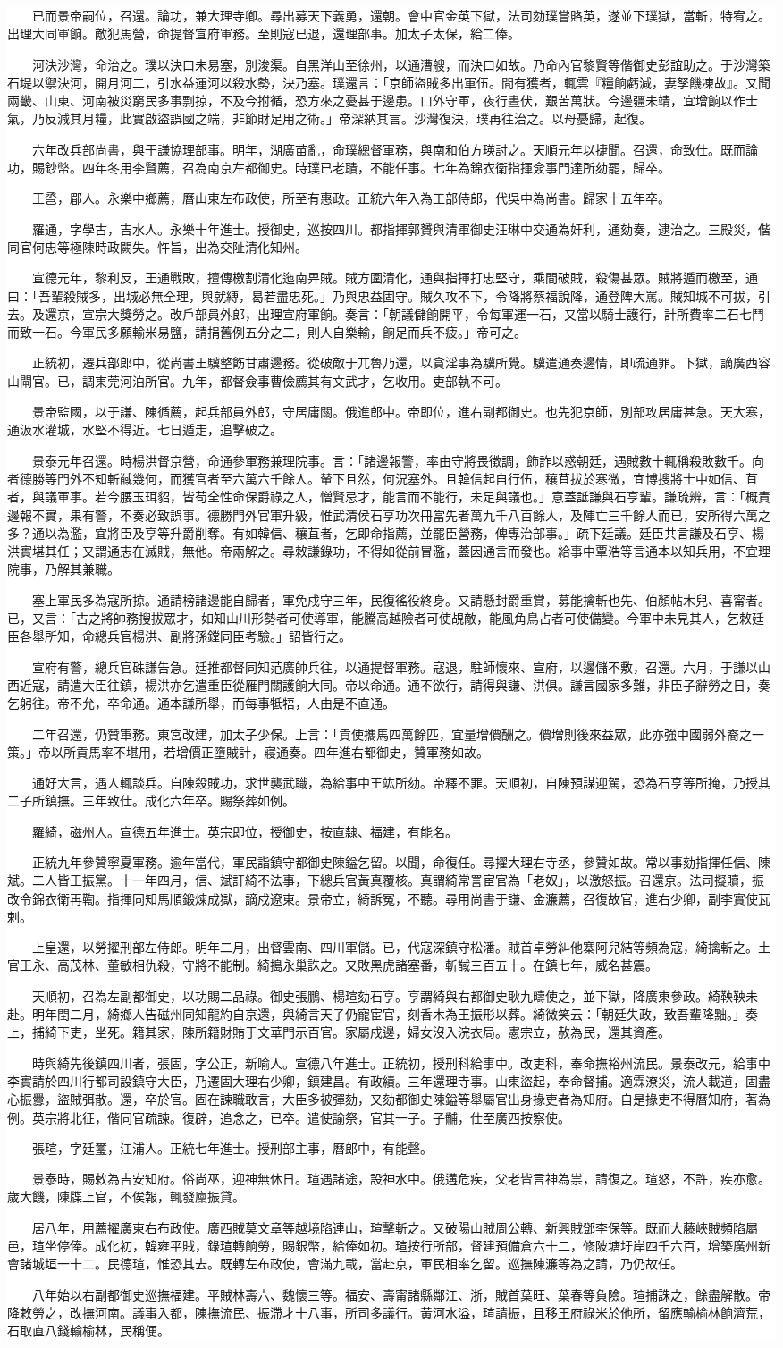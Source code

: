　　已而景帝嗣位，召還。論功，兼大理寺卿。尋出募天下義勇，還朝。會中官金英下獄，法司劾璞嘗賂英，遂並下璞獄，當斬，特宥之。出理大同軍餉。敵犯馬營，命提督宣府軍務。至則寇已退，還理部事。加太子太保，給二俸。

　　河決沙灣，命治之。璞以決口未易塞，別浚渠。自黑洋山至徐州，以通漕艘，而決口如故。乃命內官黎賢等偕御史彭誼助之。于沙灣築石堤以禦決河，開月河二，引水益運河以殺水勢，決乃塞。璞還言：「京師盜賊多出軍伍。間有獲者，輒雲『糧餉虧減，妻孥饑凍故』。又聞兩畿、山東、河南被災窮民多事剽掠，不及今拊循，恐方來之憂甚于邊患。口外守軍，夜行晝伏，艱苦萬狀。今邊疆未靖，宜增餉以作士氣，乃反減其月糧，此實啟盜誤國之端，非節財足用之術。」帝深納其言。沙灣復決，璞再往治之。以母憂歸，起復。

　　六年改兵部尚書，與于謙協理部事。明年，湖廣苗亂，命璞總督軍務，與南和伯方瑛討之。天順元年以捷聞。召還，命致仕。既而論功，賜鈔幣。四年冬用李賢薦，召為南京左都御史。時璞已老聵，不能任事。七年為錦衣衛指揮僉事門達所劾罷，歸卒。

　　王巹，郿人。永樂中鄉薦，曆山東左布政使，所至有惠政。正統六年入為工部侍郎，代吳中為尚書。歸家十五年卒。

　　羅通，字學古，吉水人。永樂十年進士。授御史，巡按四川。都指揮郭贇與清軍御史汪琳中交通為奸利，通劾奏，逮治之。三殿災，偕同官何忠等極陳時政闕失。忤旨，出為交阯清化知州。

　　宣德元年，黎利反，王通戰敗，擅傳檄割清化迤南畀賊。賊方圍清化，通與指揮打忠堅守，乘間破賊，殺傷甚眾。賊將遁而檄至，通曰：「吾輩殺賊多，出城必無全理，與就縛，曷若盡忠死。」乃與忠益固守。賊久攻不下，令降將蔡福說降，通登陴大罵。賊知城不可拔，引去。及還京，宣宗大獎勞之。改戶部員外郎，出理宣府軍餉。奏言：「朝議儲餉開平，令每軍運一石，又當以騎士護行，計所費率二石七鬥而致一石。今軍民多願輸米易鹽，請捐舊例五分之二，則人自樂輸，餉足而兵不疲。」帝可之。

　　正統初，遷兵部郎中，從尚書王驥整飭甘肅邊務。從破敵于兀魯乃還，以貪淫事為驥所覺。驥遣通奏邊情，即疏通罪。下獄，謫廣西容山閘官。已，調東莞河泊所官。九年，都督僉事曹儉薦其有文武才，乞收用。吏部執不可。

　　景帝監國，以于謙、陳循薦，起兵部員外郎，守居庸關。俄進郎中。帝即位，進右副都御史。也先犯京師，別部攻居庸甚急。天大寒，通汲水灌城，水堅不得近。七日遁走，追擊破之。

　　景泰元年召還。時楊洪督京營，命通參軍務兼理院事。言：「諸邊報警，率由守將畏徵調，飾詐以惑朝廷，遇賊數十輒稱殺敗數千。向者德勝等門外不知斬馘幾何，而獲官者至六萬六千餘人。輦下且然，何況塞外。且韓信起自行伍，穰苴拔於寒微，宜博搜將士中如信、苴者，與議軍事。若今腰玉珥貂，皆苟全性命保爵祿之人，憎賢忌才，能言而不能行，未足與議也。」意蓋詆謙與石亨輩。謙疏辨，言：「概責邊報不實，果有警，不奏必致誤事。德勝門外官軍升級，惟武清侯石亨功次冊當先者萬九千八百餘人，及陣亡三千餘人而已，安所得六萬之多？通以為濫，宜將臣及亨等升爵削奪。有如韓信、穰苴者，乞即命指薦，並罷臣營務，俾專治部事。」疏下廷議。廷臣共言謙及石亨、楊洪實堪其任；又謂通志在滅賊，無他。帝兩解之。尋敕謙錄功，不得如從前冒濫，蓋因通言而發也。給事中覃浩等言通本以知兵用，不宜理院事，乃解其兼職。

　　塞上軍民多為寇所掠。通請榜諸邊能自歸者，軍免戍守三年，民復徭役終身。又請懸封爵重賞，募能擒斬也先、伯顏帖木兒、喜甯者。已，又言：「古之將帥務搜拔眾才，如知山川形勢者可使導軍，能騰高越險者可使覘敵，能風角鳥占者可使備變。今軍中未見其人，乞敕廷臣各舉所知，命總兵官楊洪、副將孫鏜同臣考驗。」詔皆行之。

　　宣府有警，總兵官硃謙告急。廷推都督同知范廣帥兵往，以通提督軍務。寇退，駐師懷來、宣府，以邊儲不敷，召還。六月，于謙以山西近寇，請遣大臣往鎮，楊洪亦乞遣重臣從雁門關護餉大同。帝以命通。通不欲行，請得與謙、洪俱。謙言國家多難，非臣子辭勞之日，奏乞躬往。帝不允，卒命通。通本謙所舉，而每事牴牾，人由是不直通。

　　二年召還，仍贊軍務。東宮改建，加太子少保。上言：「貢使攜馬四萬餘匹，宜量增價酬之。價增則後來益眾，此亦強中國弱外裔之一策。」帝以所貢馬率不堪用，若增價正墮賊計，寢通奏。四年進右都御史，贊軍務如故。

　　通好大言，遇人輒談兵。自陳殺賊功，求世襲武職，為給事中王竑所劾。帝釋不罪。天順初，自陳預謀迎駕，恐為石亨等所掩，乃授其二子所鎮撫。三年致仕。成化六年卒。賜祭葬如例。

　　羅綺，磁州人。宣德五年進士。英宗即位，授御史，按直隸、福建，有能名。

　　正統九年參贊寧夏軍務。逾年當代，軍民詣鎮守都御史陳鎰乞留。以聞，命復任。尋擢大理右寺丞，參贊如故。常以事劾指揮任信、陳斌。二人皆王振黨。十一年四月，信、斌訐綺不法事，下總兵官黃真覆核。真謂綺常詈宦官為「老奴」，以激怒振。召還京。法司擬贖，振改令錦衣衛再鞫。指揮同知馬順鍛煉成獄，謫戍遼東。景帝立，綺訴冤，不聽。尋用尚書于謙、金濂薦，召復故官，進右少卿，副李實使瓦剌。

　　上皇還，以勞擢刑部左侍郎。明年二月，出督雲南、四川軍儲。已，代寇深鎮守松潘。賊首卓勞糾他寨阿兒結等頻為寇，綺擒斬之。土官王永、高茂林、董敏相仇殺，守將不能制。綺搗永巢誅之。又敗黑虎諸塞番，斬馘三百五十。在鎮七年，威名甚震。

　　天順初，召為左副都御史，以功賜二品祿。御史張鵬、楊瑄劾石亨。亨謂綺與右都御史耿九疇使之，並下獄，降廣東參政。綺鞅鞅未赴。明年閏二月，綺鄉人告磁州同知龍約自京還，與綺言天子仍寵宦官，刻香木為王振形以葬。綺微笑云：「朝廷失政，致吾輩降黜。」奏上，捕綺下吏，坐死。籍其家，陳所籍財賄于文華門示百官。家屬戍邊，婦女沒入浣衣局。憲宗立，赦為民，還其資產。

　　時與綺先後鎮四川者，張固，字公正，新喻人。宣德八年進士。正統初，授刑科給事中。改吏科，奉命撫裕州流民。景泰改元，給事中李實請於四川行都司設鎮守大臣，乃遷固大理右少卿，鎮建昌。有政績。三年還理寺事。山東盜起，奉命督捕。適霖潦災，流人載道，固盡心振釁，盜賊弭散。還，卒於官。固在諫職敢言，大臣多被彈劾，又劾都御史陳鎰等舉屬官出身掾吏者為知府。自是掾吏不得曆知府，著為例。英宗將北征，偕同官疏諫。復辟，追念之，已卒。遣使諭祭，官其一子。子黼，仕至廣西按察使。

　　張瑄，字廷璽，江浦人。正統七年進士。授刑部主事，曆郎中，有能聲。

　　景泰時，賜敕為吉安知府。俗尚巫，迎神無休日。瑄遇諸途，設神水中。俄遘危疾，父老皆言神為祟，請復之。瑄怒，不許，疾亦愈。歲大饑，陳牒上官，不俟報，輒發廩振貸。

　　居八年，用薦擢廣東右布政使。廣西賊莫文章等越境陷連山，瑄擊斬之。又破陽山賊周公轉、新興賊鄧李保等。既而大藤峽賊頻陷屬邑，瑄坐停俸。成化初，韓雍平賊，錄瑄轉餉勞，賜銀幣，給俸如初。瑄按行所部，督建預備倉六十二，修陂塘圩岸四千六百，增築廣州新會諸城垣一十二。民德瑄，惟恐其去。既轉左布政使，會滿九載，當赴京，軍民相率乞留。巡撫陳濂等為之請，乃仍故任。

　　八年始以右副都御史巡撫福建。平賊林壽六、魏懷三等。福安、壽甯諸縣鄰江、浙，賊首葉旺、葉春等負險。瑄捕誅之，餘盡解散。帝降敕勞之，改撫河南。議事入都，陳撫流民、振滯才十八事，所司多議行。黃河水溢，瑄請振，且移王府祿米於他所，留應輸榆林餉濟荒，石取直八錢輸榆林，民稱便。
